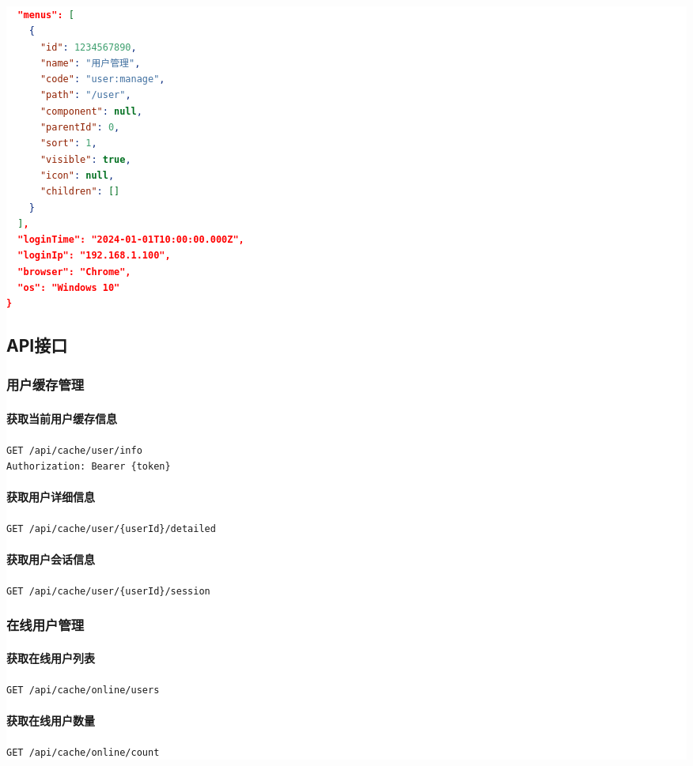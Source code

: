 ```json
  "menus": [
    {
      "id": 1234567890,
      "name": "用户管理",
      "code": "user:manage",
      "path": "/user",
      "component": null,
      "parentId": 0,
      "sort": 1,
      "visible": true,
      "icon": null,
      "children": []
    }
  ],
  "loginTime": "2024-01-01T10:00:00.000Z",
  "loginIp": "192.168.1.100",
  "browser": "Chrome",
  "os": "Windows 10"
}
```

## API接口

### 用户缓存管理

#### 获取当前用户缓存信息
```http
GET /api/cache/user/info
Authorization: Bearer {token}
```

#### 获取用户详细信息
```http
GET /api/cache/user/{userId}/detailed
```

#### 获取用户会话信息
```http
GET /api/cache/user/{userId}/session
```

### 在线用户管理

#### 获取在线用户列表
```http
GET /api/cache/online/users
```

#### 获取在线用户数量
```http
GET /api/cache/online/count
```
